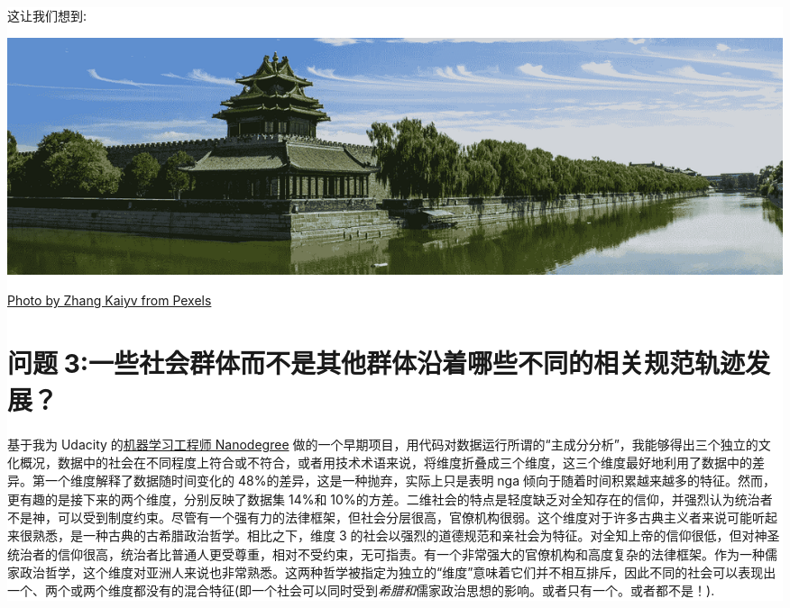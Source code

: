 这让我们想到:

![](img/6c99895bb08b642eaba780933dd8d043.png)

[Photo by Zhang Kaiyv from Pexels](https://www.pexels.com/photo/architecture-asian-building-castle-189833/)

# 问题 3:一些社会群体而不是其他群体沿着哪些不同的相关规范轨迹发展？

基于我为 Udacity 的[机器学习工程师 Nanodegree](https://www.udacity.com/course/machine-learning-engineer-nanodegree--nd009t) 做的一个早期项目，用代码对数据运行所谓的“主成分分析”，我能够得出三个独立的文化概况，数据中的社会在不同程度上符合或不符合，或者用技术术语来说，将维度折叠成三个维度，这三个维度最好地利用了数据中的差异。第一个维度解释了数据随时间变化的 48%的差异，这是一种抛弃，实际上只是表明 nga 倾向于随着时间积累越来越多的特征。然而，更有趣的是接下来的两个维度，分别反映了数据集 14%和 10%的方差。二维社会的特点是轻度缺乏对全知存在的信仰，并强烈认为统治者不是神，可以受到制度约束。尽管有一个强有力的法律框架，但社会分层很高，官僚机构很弱。这个维度对于许多古典主义者来说可能听起来很熟悉，是一种古典的古希腊政治哲学。相比之下，维度 3 的社会以强烈的道德规范和亲社会为特征。对全知上帝的信仰很低，但对神圣统治者的信仰很高，统治者比普通人更受尊重，相对不受约束，无可指责。有一个非常强大的官僚机构和高度复杂的法律框架。作为一种儒家政治哲学，这个维度对亚洲人来说也非常熟悉。这两种哲学被指定为独立的“维度”意味着它们并不相互排斥，因此不同的社会可以表现出一个、两个或两个维度都没有的混合特征(即一个社会可以同时受到*希腊和*儒家政治思想的影响。或者只有一个。或者都不是！).
